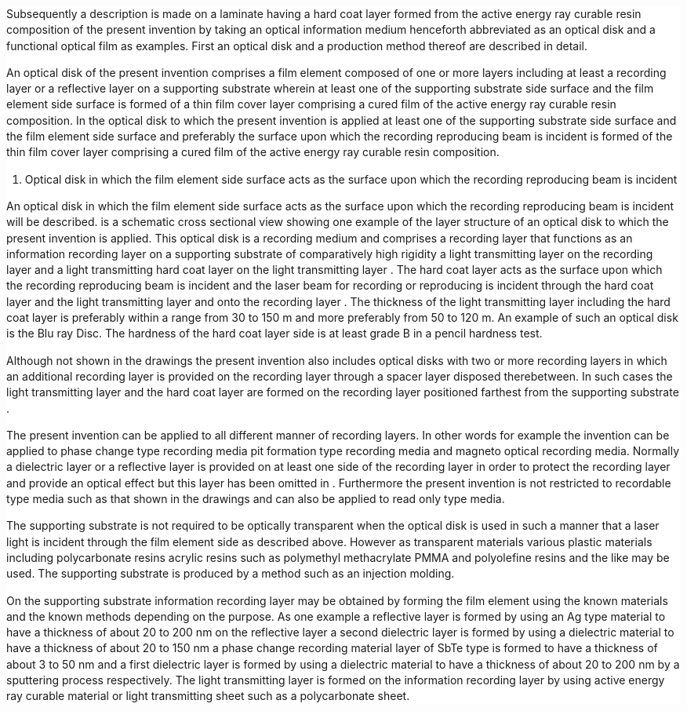 
Subsequently a description is made on a laminate having a hard coat layer formed from the active energy ray curable resin composition of the present invention by taking an optical information medium henceforth abbreviated as an optical disk and a functional optical film as examples. First an optical disk and a production method thereof are described in detail.

An optical disk of the present invention comprises a film element composed of one or more layers including at least a recording layer or a reflective layer on a supporting substrate wherein at least one of the supporting substrate side surface and the film element side surface is formed of a thin film cover layer comprising a cured film of the active energy ray curable resin composition. In the optical disk to which the present invention is applied at least one of the supporting substrate side surface and the film element side surface and preferably the surface upon which the recording reproducing beam is incident is formed of the thin film cover layer comprising a cured film of the active energy ray curable resin composition.

1. Optical disk in which the film element side surface acts as the surface upon which the recording reproducing beam is incident 

An optical disk in which the film element side surface acts as the surface upon which the recording reproducing beam is incident will be described. is a schematic cross sectional view showing one example of the layer structure of an optical disk to which the present invention is applied. This optical disk is a recording medium and comprises a recording layer that functions as an information recording layer on a supporting substrate of comparatively high rigidity a light transmitting layer on the recording layer and a light transmitting hard coat layer on the light transmitting layer . The hard coat layer acts as the surface upon which the recording reproducing beam is incident and the laser beam for recording or reproducing is incident through the hard coat layer and the light transmitting layer and onto the recording layer . The thickness of the light transmitting layer including the hard coat layer is preferably within a range from 30 to 150 m and more preferably from 50 to 120 m. An example of such an optical disk is the Blu ray Disc. The hardness of the hard coat layer side is at least grade B in a pencil hardness test.

Although not shown in the drawings the present invention also includes optical disks with two or more recording layers in which an additional recording layer is provided on the recording layer through a spacer layer disposed therebetween. In such cases the light transmitting layer and the hard coat layer are formed on the recording layer positioned farthest from the supporting substrate .

The present invention can be applied to all different manner of recording layers. In other words for example the invention can be applied to phase change type recording media pit formation type recording media and magneto optical recording media. Normally a dielectric layer or a reflective layer is provided on at least one side of the recording layer in order to protect the recording layer and provide an optical effect but this layer has been omitted in . Furthermore the present invention is not restricted to recordable type media such as that shown in the drawings and can also be applied to read only type media.

The supporting substrate is not required to be optically transparent when the optical disk is used in such a manner that a laser light is incident through the film element side as described above. However as transparent materials various plastic materials including polycarbonate resins acrylic resins such as polymethyl methacrylate PMMA and polyolefine resins and the like may be used. The supporting substrate is produced by a method such as an injection molding.

On the supporting substrate information recording layer may be obtained by forming the film element using the known materials and the known methods depending on the purpose. As one example a reflective layer is formed by using an Ag type material to have a thickness of about 20 to 200 nm on the reflective layer a second dielectric layer is formed by using a dielectric material to have a thickness of about 20 to 150 nm a phase change recording material layer of SbTe type is formed to have a thickness of about 3 to 50 nm and a first dielectric layer is formed by using a dielectric material to have a thickness of about 20 to 200 nm by a sputtering process respectively. The light transmitting layer is formed on the information recording layer by using active energy ray curable material or light transmitting sheet such as a polycarbonate sheet.
